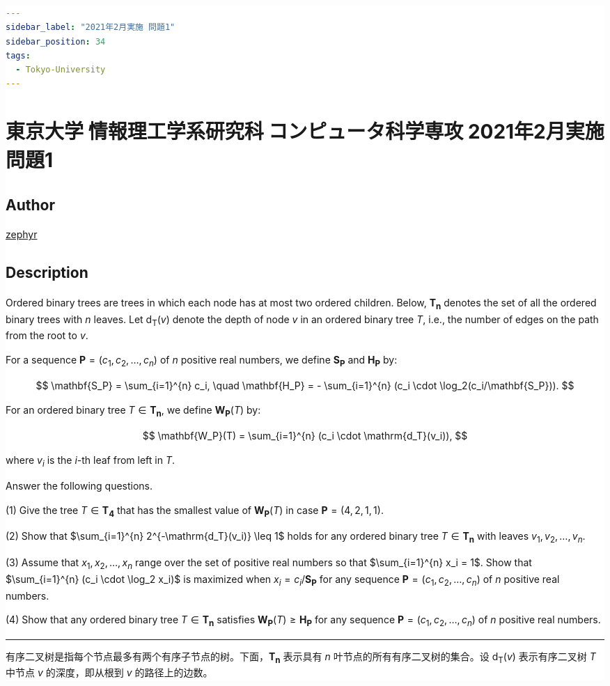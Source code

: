 ```yaml
---
sidebar_label: "2021年2月実施 問題1"
sidebar_position: 34
tags:
  - Tokyo-University
---
```

# 東京大学 情報理工学系研究科 コンピュータ科学専攻 2021年2月実施 問題1

## **Author**
[zephyr](https://inshi-notes.zephyr-zdz.space/)

## **Description**
Ordered binary trees are trees in which each node has at most two ordered children. Below, $\mathbf{T_n}$ denotes the set of all the ordered binary trees with $n$ leaves. Let $\mathrm{d_T}(v)$ denote the depth of node $v$ in an ordered binary tree $T$, i.e., the number of edges on the path from the root to $v$.

For a sequence $\mathbf{P} = (c_1, c_2, \ldots, c_n)$ of $n$ positive real numbers, we define $\mathbf{S_P}$ and $\mathbf{H_P}$ by:

$$
\mathbf{S_P} = \sum_{i=1}^{n} c_i, \quad \mathbf{H_P} = - \sum_{i=1}^{n} (c_i \cdot \log_2(c_i/\mathbf{S_P})).
$$

For an ordered binary tree $T \in \mathbf{T_n}$, we define $\mathbf{W_P}(T)$ by:

$$
\mathbf{W_P}(T) = \sum_{i=1}^{n} (c_i \cdot \mathrm{d_T}(v_i)),
$$

where $v_i$ is the $i$-th leaf from left in $T$.

Answer the following questions.

(1) Give the tree $T \in \mathbf{T_4}$ that has the smallest value of $\mathbf{W_P}(T)$ in case $\mathbf{P} = (4, 2, 1, 1)$.

(2) Show that $\sum_{i=1}^{n} 2^{-\mathrm{d_T}(v_i)} \leq 1$ holds for any ordered binary tree $T \in \mathbf{T_n}$ with leaves $v_1, v_2, \ldots, v_n$.

(3) Assume that $x_1, x_2, \ldots, x_n$ range over the set of positive real numbers so that $\sum_{i=1}^{n} x_i = 1$. Show that $\sum_{i=1}^{n} (c_i \cdot \log_2 x_i)$ is maximized when $x_i = c_i/\mathbf{S_P}$ for any sequence $\mathbf{P} = (c_1, c_2, \ldots, c_n)$ of $n$ positive real numbers.

(4) Show that any ordered binary tree $T \in \mathbf{T_n}$ satisfies $\mathbf{W_P}(T) \geq \mathbf{H_P}$ for any sequence $\mathbf{P} = (c_1, c_2, \ldots, c_n)$ of $n$ positive real numbers.

---

有序二叉树是指每个节点最多有两个有序子节点的树。下面，$\mathbf{T_n}$ 表示具有 $n$ 叶节点的所有有序二叉树的集合。设 $\mathrm{d_T}(v)$ 表示有序二叉树 $T$ 中节点 $v$ 的深度，即从根到 $v$ 的路径上的边数。
